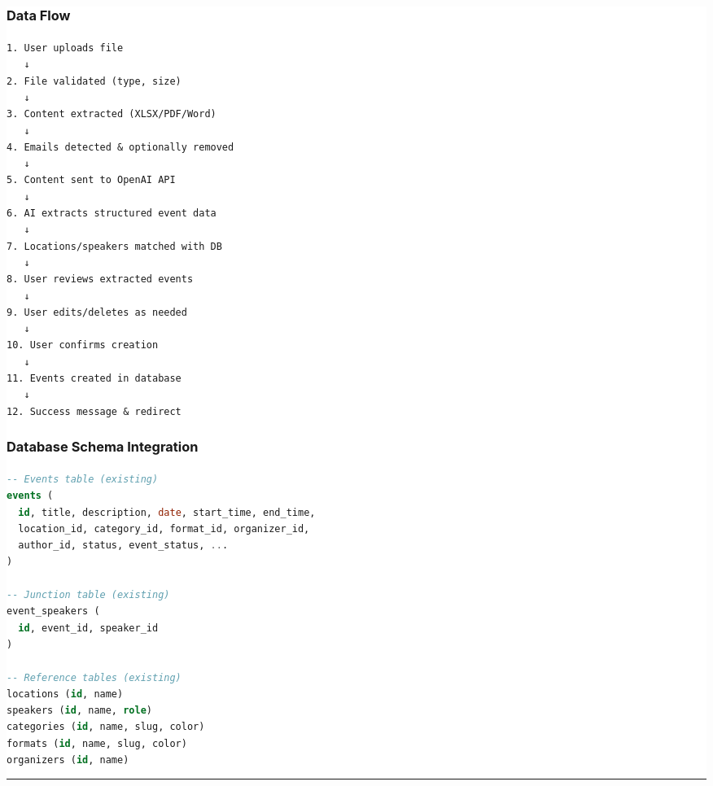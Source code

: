 ```
```

### Data Flow

```
1. User uploads file
   ↓
2. File validated (type, size)
   ↓
3. Content extracted (XLSX/PDF/Word)
   ↓
4. Emails detected & optionally removed
   ↓
5. Content sent to OpenAI API
   ↓
6. AI extracts structured event data
   ↓
7. Locations/speakers matched with DB
   ↓
8. User reviews extracted events
   ↓
9. User edits/deletes as needed
   ↓
10. User confirms creation
   ↓
11. Events created in database
   ↓
12. Success message & redirect
```

### Database Schema Integration

```sql
-- Events table (existing)
events (
  id, title, description, date, start_time, end_time,
  location_id, category_id, format_id, organizer_id,
  author_id, status, event_status, ...
)

-- Junction table (existing)
event_speakers (
  id, event_id, speaker_id
)

-- Reference tables (existing)
locations (id, name)
speakers (id, name, role)
categories (id, name, slug, color)
formats (id, name, slug, color)
organizers (id, name)
```

---